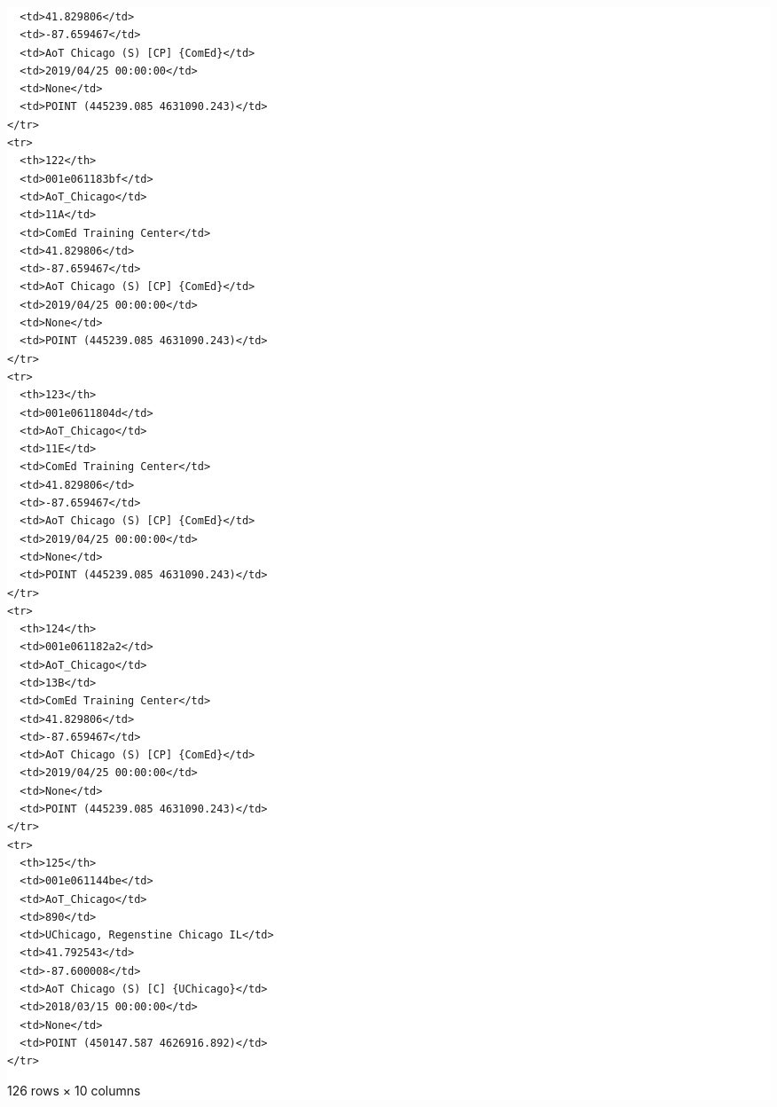       <td>41.829806</td>
      <td>-87.659467</td>
      <td>AoT Chicago (S) [CP] {ComEd}</td>
      <td>2019/04/25 00:00:00</td>
      <td>None</td>
      <td>POINT (445239.085 4631090.243)</td>
    </tr>
    <tr>
      <th>122</th>
      <td>001e061183bf</td>
      <td>AoT_Chicago</td>
      <td>11A</td>
      <td>ComEd Training Center</td>
      <td>41.829806</td>
      <td>-87.659467</td>
      <td>AoT Chicago (S) [CP] {ComEd}</td>
      <td>2019/04/25 00:00:00</td>
      <td>None</td>
      <td>POINT (445239.085 4631090.243)</td>
    </tr>
    <tr>
      <th>123</th>
      <td>001e0611804d</td>
      <td>AoT_Chicago</td>
      <td>11E</td>
      <td>ComEd Training Center</td>
      <td>41.829806</td>
      <td>-87.659467</td>
      <td>AoT Chicago (S) [CP] {ComEd}</td>
      <td>2019/04/25 00:00:00</td>
      <td>None</td>
      <td>POINT (445239.085 4631090.243)</td>
    </tr>
    <tr>
      <th>124</th>
      <td>001e061182a2</td>
      <td>AoT_Chicago</td>
      <td>13B</td>
      <td>ComEd Training Center</td>
      <td>41.829806</td>
      <td>-87.659467</td>
      <td>AoT Chicago (S) [CP] {ComEd}</td>
      <td>2019/04/25 00:00:00</td>
      <td>None</td>
      <td>POINT (445239.085 4631090.243)</td>
    </tr>
    <tr>
      <th>125</th>
      <td>001e061144be</td>
      <td>AoT_Chicago</td>
      <td>890</td>
      <td>UChicago, Regenstine Chicago IL</td>
      <td>41.792543</td>
      <td>-87.600008</td>
      <td>AoT Chicago (S) [C] {UChicago}</td>
      <td>2018/03/15 00:00:00</td>
      <td>None</td>
      <td>POINT (450147.587 4626916.892)</td>
    </tr>
  </tbody>
</table>
<p>126 rows × 10 columns</p>
</div>
